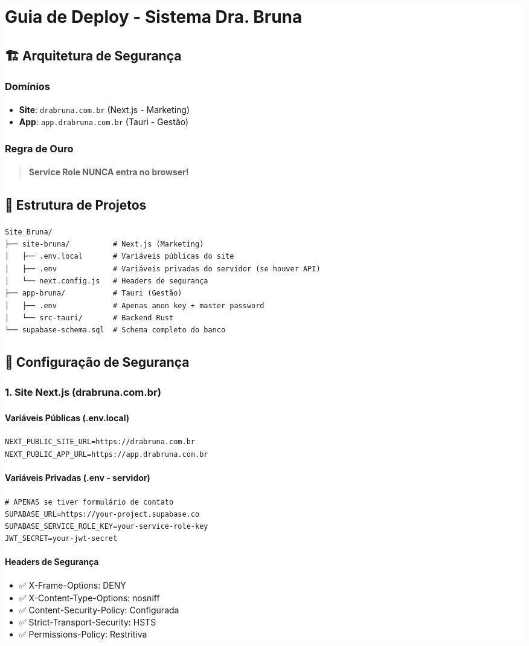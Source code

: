# Guia de Deploy - Sistema Dra. Bruna

## 🏗️ Arquitetura de Segurança

### Domínios
- **Site**: `drabruna.com.br` (Next.js - Marketing)
- **App**: `app.drabruna.com.br` (Tauri - Gestão)

### Regra de Ouro
> **Service Role NUNCA entra no browser!**

## 📁 Estrutura de Projetos

```
Site_Bruna/
├── site-bruna/          # Next.js (Marketing)
│   ├── .env.local       # Variáveis públicas do site
│   ├── .env             # Variáveis privadas do servidor (se houver API)
│   └── next.config.js   # Headers de segurança
├── app-bruna/           # Tauri (Gestão)
│   ├── .env             # Apenas anon key + master password
│   └── src-tauri/       # Backend Rust
└── supabase-schema.sql  # Schema completo do banco
```

## 🔐 Configuração de Segurança

### 1. Site Next.js (drabruna.com.br)

#### Variáveis Públicas (.env.local)
```env
NEXT_PUBLIC_SITE_URL=https://drabruna.com.br
NEXT_PUBLIC_APP_URL=https://app.drabruna.com.br
```

#### Variáveis Privadas (.env - servidor)
```env
# APENAS se tiver formulário de contato
SUPABASE_URL=https://your-project.supabase.co
SUPABASE_SERVICE_ROLE_KEY=your-service-role-key
JWT_SECRET=your-jwt-secret
```

#### Headers de Segurança
- ✅ X-Frame-Options: DENY
- ✅ X-Content-Type-Options: nosniff
- ✅ Content-Security-Policy: Configurada
- ✅ Strict-Transport-Security: HSTS
- ✅ Permissions-Policy: Restritiva
